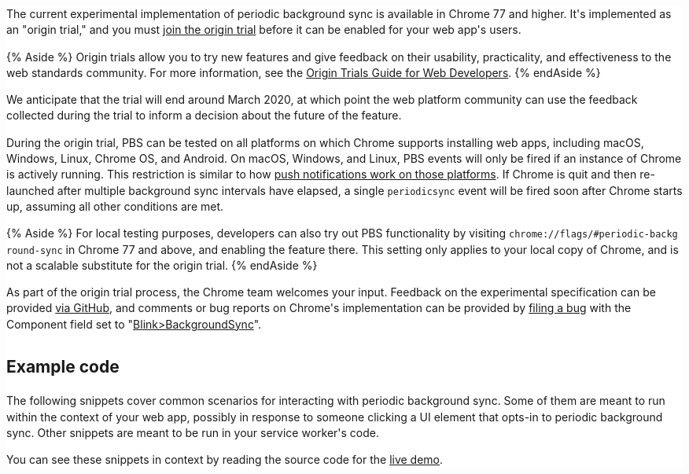 The current experimental implementation of periodic background sync is available
in Chrome 77 and higher. It's implemented as an "origin trial," and you must
[join the origin trial](https://developers.chrome.com/origintrials/#/view_trial/4048736065006075905)
before it can be enabled for your web app's users.

{% Aside %}
  Origin trials allow you to try new features and give feedback on their
  usability, practicality, and effectiveness to the web standards community. For
  more information, see the
  [Origin Trials Guide for Web Developers](https://github.com/GoogleChrome/OriginTrials/blob/gh-pages/developer-guide.md).
{% endAside %}

We anticipate that the trial will end around March 2020, at which point the web
platform community can use the feedback collected during the trial to inform a
decision about the future of the feature.

During the origin trial, PBS can be tested on all platforms on which Chrome
supports installing web apps, including macOS, Windows, Linux, Chrome OS, and
Android. On macOS, Windows, and Linux, PBS events will only be fired if an
instance of Chrome is actively running. This restriction is similar to how
[push notifications work on those platforms](/web/fundamentals/push-notifications/faq#why_doesnt_push_work_when_the_browser_is_closed).
If Chrome is quit and then re-launched after multiple background sync intervals
have elapsed, a single `periodicsync` event will be fired soon after Chrome
starts up, assuming all other conditions are met.

{% Aside %}
  For local testing purposes, developers can also try out PBS functionality
  by visiting `chrome://flags/#periodic-background-sync` in Chrome 77 and above,
  and enabling the feature there. This setting only applies to your local copy of
  Chrome, and is not a scalable substitute for the origin trial.
{% endAside %}

As part of the origin trial process, the Chrome team welcomes your input.
Feedback on the experimental specification can be provided [via GitHub](https://github.com/beverloo/periodic-background-sync/issues),
and comments or bug reports on Chrome's implementation can be provided by [filing a bug](http://crbug.com/new)
with the Component field set to
"[Blink>BackgroundSync](https://bugs.chromium.org/p/chromium/issues/list?q=component%3ABlink>BackgroundSync%20&can=2)".

## Example code

The following snippets cover common scenarios for interacting with periodic
background sync. Some of them are meant to run within the context of your web
app, possibly in response to someone clicking a UI element that opts-in to
periodic background sync. Other snippets are meant to be run in your service
worker's code.

You can see these snippets in context by reading the source code for the [live demo](#live_demo).

